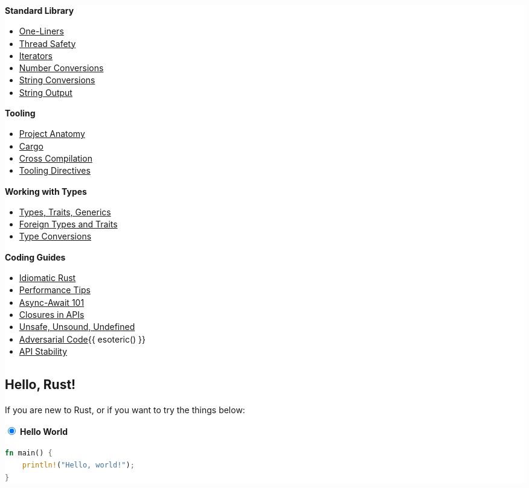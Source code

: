 </column>

<column>

**Standard Library**
* [One-Liners](#one-liners)
* [Thread Safety](#thread-safety)
* [Iterators](#iterators)
* [Number Conversions](#number-conversions)
* [String Conversions](#string-conversions)
* [String Output](#string-output)


**Tooling**
* [Project Anatomy](#project-anatomy)
* [Cargo](#cargo)
* [Cross Compilation](#cross-compilation)
* [Tooling Directives](#tooling-directives)


**Working with Types**
* [Types, Traits, Generics](#types-traits-generics)
* [Foreign Types and Traits](#foreign-types-and-traits)
* [Type Conversions](#type-conversions)


**Coding Guides**
* [Idiomatic Rust](#idiomatic-rust)
* [Performance Tips](#performance-tips)
* [Async-Await 101](#async-await-101)
* [Closures in APIs](#closures-in-apis)
* [Unsafe, Unsound, Undefined](#unsafe-unsound-undefined)
* [Adversarial Code](#adversarial-code){{ esoteric() }}
* [API Stability](#api-stability)


</column>
</toc>
</noprint>

<noprint>

## Hello, Rust!

If you are new to Rust, or if you want to try the things below:


<tabs>


<tab>
<input type="radio" id="tab-hello-1" name="tab-hello" checked/>
<label for="tab-hello-1"><b>Hello World</b></label>
<panel><div>
<div id="hellostatic">

```rust
fn main() {
    println!("Hello, world!");
}
```
